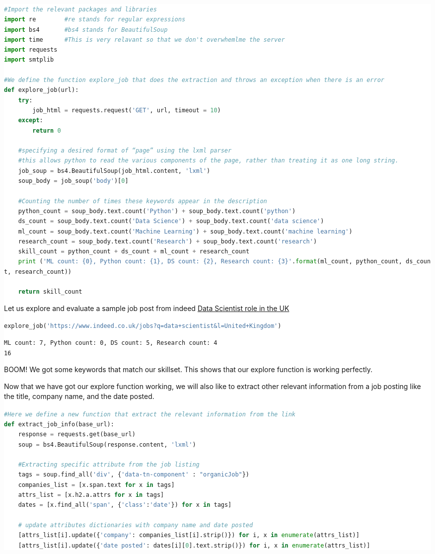 
```python
#Import the relevant packages and libraries
import re        #re stands for regular expressions
import bs4       #bs4 stands for BeautifulSoup
import time      #This is very relavant so that we don't overwhemlme the server
import requests
import smtplib

#We define the function explore_job that does the extraction and throws an exception when there is an error
def explore_job(url):
    try:
        job_html = requests.request('GET', url, timeout = 10)
    except:
        return 0
    
    #specifying a desired format of “page” using the lxml parser
    #this allows python to read the various components of the page, rather than treating it as one long string. 
    job_soup = bs4.BeautifulSoup(job_html.content, 'lxml')
    soup_body = job_soup('body')[0]
    
    #Counting the number of times these keywords appear in the description
    python_count = soup_body.text.count('Python') + soup_body.text.count('python')
    ds_count = soup_body.text.count('Data Science') + soup_body.text.count('data science')
    ml_count = soup_body.text.count('Machine Learning') + soup_body.text.count('machine learning')
    research_count = soup_body.text.count('Research') + soup_body.text.count('research')
    skill_count = python_count + ds_count + ml_count + research_count
    print ('ML count: {0}, Python count: {1}, DS count: {2}, Research count: {3}'.format(ml_count, python_count, ds_count, research_count))
    
    return skill_count
```
Let us explore and evaluate a sample job post from indeed [Data Scientist role in the UK](https://www.indeed.co.uk/jobs?q=data+scientist&l=United+Kingdom)

```python
explore_job('https://www.indeed.co.uk/jobs?q=data+scientist&l=United+Kingdom')
```

    ML count: 7, Python count: 0, DS count: 5, Research count: 4
    16

BOOM! We got some keywords that match our skillset. This shows that our explore function is working perfectly. 

Now that we have got our explore function working, we will also like to extract other relevant information from a job posting like the title, company name, and the date posted. 


```python
#Here we define a new function that extract the relevant information from the link
def extract_job_info(base_url):
    response = requests.get(base_url)
    soup = bs4.BeautifulSoup(response.content, 'lxml')
    
    #Extracting specific attribute from the job listing
    tags = soup.find_all('div', {'data-tn-component' : "organicJob"})
    companies_list = [x.span.text for x in tags]
    attrs_list = [x.h2.a.attrs for x in tags]
    dates = [x.find_all('span', {'class':'date'}) for x in tags]
    
    # update attributes dictionaries with company name and date posted
    [attrs_list[i].update({'company': companies_list[i].strip()}) for i, x in enumerate(attrs_list)]
    [attrs_list[i].update({'date posted': dates[i][0].text.strip()}) for i, x in enumerate(attrs_list)]
```